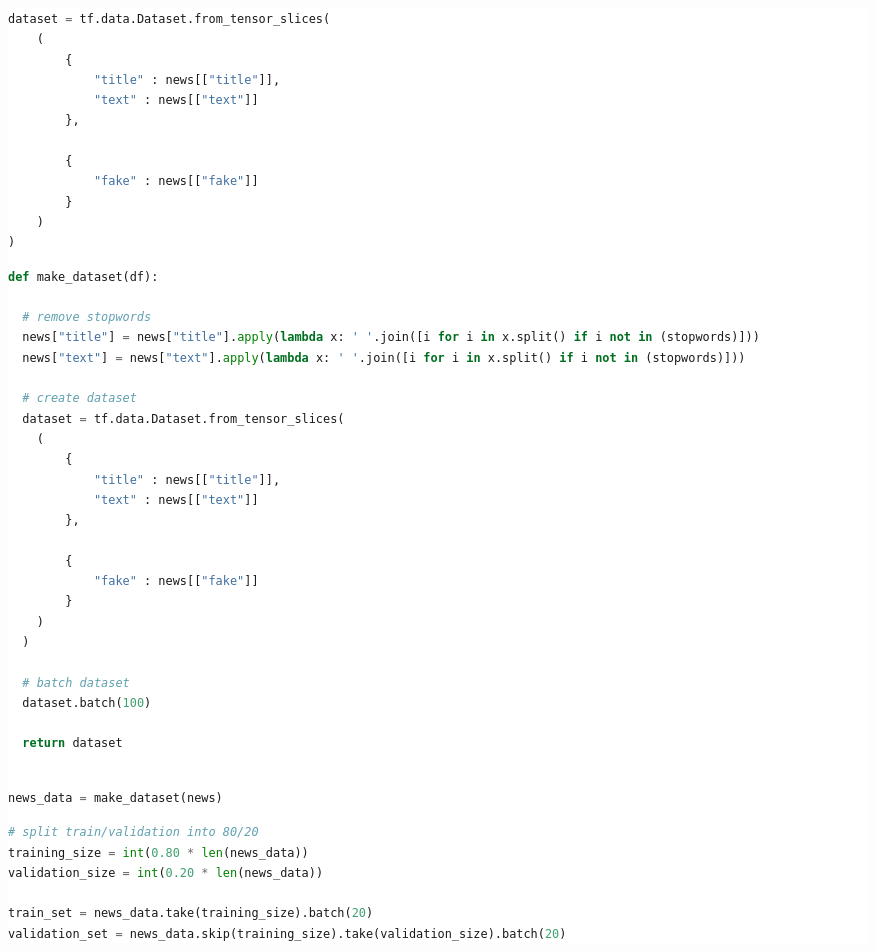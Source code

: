
```python
dataset = tf.data.Dataset.from_tensor_slices(
    (
        {
            "title" : news[["title"]], 
            "text" : news[["text"]]
        }, 
     
        {
            "fake" : news[["fake"]]
        }
    )
)
```


```python
def make_dataset(df):

  # remove stopwords
  news["title"] = news["title"].apply(lambda x: ' '.join([i for i in x.split() if i not in (stopwords)]))
  news["text"] = news["text"].apply(lambda x: ' '.join([i for i in x.split() if i not in (stopwords)]))

  # create dataset 
  dataset = tf.data.Dataset.from_tensor_slices(
    (
        {
            "title" : news[["title"]], 
            "text" : news[["text"]]
        }, 
     
        {
            "fake" : news[["fake"]]
        }
    )
  )
  
  # batch dataset
  dataset.batch(100)

  return dataset
  
```


```python
news_data = make_dataset(news)
```


```python
# split train/validation into 80/20
training_size = int(0.80 * len(news_data))
validation_size = int(0.20 * len(news_data))

train_set = news_data.take(training_size).batch(20)
validation_set = news_data.skip(training_size).take(validation_size).batch(20)
```
